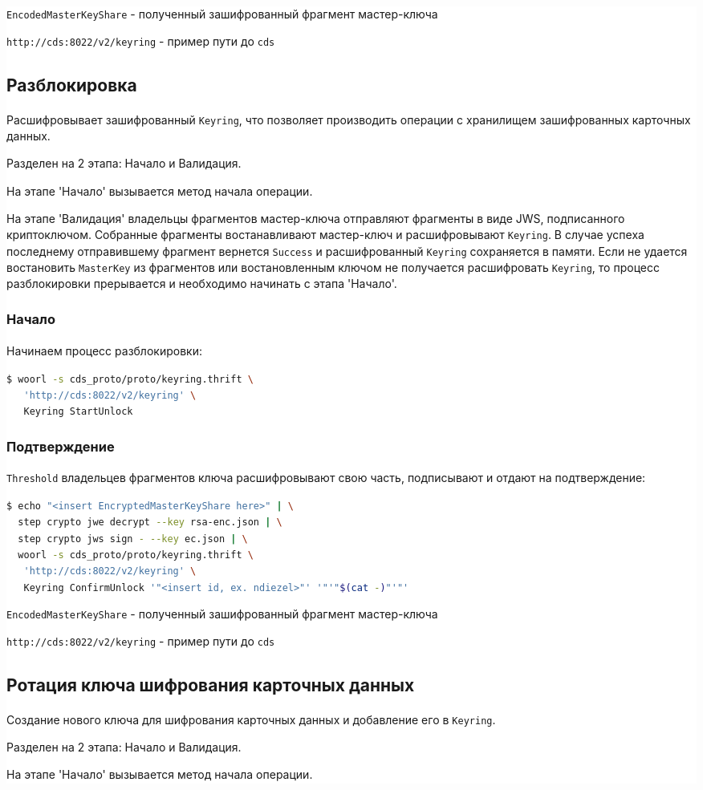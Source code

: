 `EncodedMasterKeyShare` - полученный зашифрованный фрагмент мастер-ключа

`http://cds:8022/v2/keyring` - пример пути до `cds`

## Разблокировка

Расшифровывает зашифрованный `Keyring`, что позволяет производить операции с
 хранилищем зашифрованных карточных данных.

Разделен на 2 этапа: Начало и Валидация.

На этапе 'Начало' вызывается метод начала операции.

На этапе 'Валидация' владельцы фрагментов мастер-ключа отправляют фрагменты в виде JWS,
 подписанного криптоключом. Собранные фрагменты востанавливают мастер-ключ и 
 расшифровывают `Keyring`. В случае успеха последнему отправившему фрагмент вернется
 `Success` и расшифрованный `Keyring` сохраняется в памяти. Если не удается
 востановить `MasterKey` из фрагментов или востановленным ключом не получается 
 расшифровать `Keyring`, то процесс разблокировки прерывается и необходимо начинать с
 этапа 'Начало'.
 
### Начало

Начинаем процесс разблокировки:

```bash
$ woorl -s cds_proto/proto/keyring.thrift \
   'http://cds:8022/v2/keyring' \
   Keyring StartUnlock
```

### Подтверждение

`Threshold` владельцев фрагментов ключа расшифровывают свою часть, подписывают и отдают
 на подтверждение:
 
```bash
$ echo "<insert EncryptedMasterKeyShare here>" | \
  step crypto jwe decrypt --key rsa-enc.json | \
  step crypto jws sign - --key ec.json | \
  woorl -s cds_proto/proto/keyring.thrift \
   'http://cds:8022/v2/keyring' \
   Keyring ConfirmUnlock '"<insert id, ex. ndiezel>"' '"'"$(cat -)"'"'
```

`EncodedMasterKeyShare` - полученный зашифрованный фрагмент мастер-ключа

`http://cds:8022/v2/keyring` - пример пути до `cds`

## Ротация ключа шифрования карточных данных

Создание нового ключа для шифрования карточных данных и добавление его в `Keyring`.

Разделен на 2 этапа: Начало и Валидация.

На этапе 'Начало' вызывается метод начала операции.

